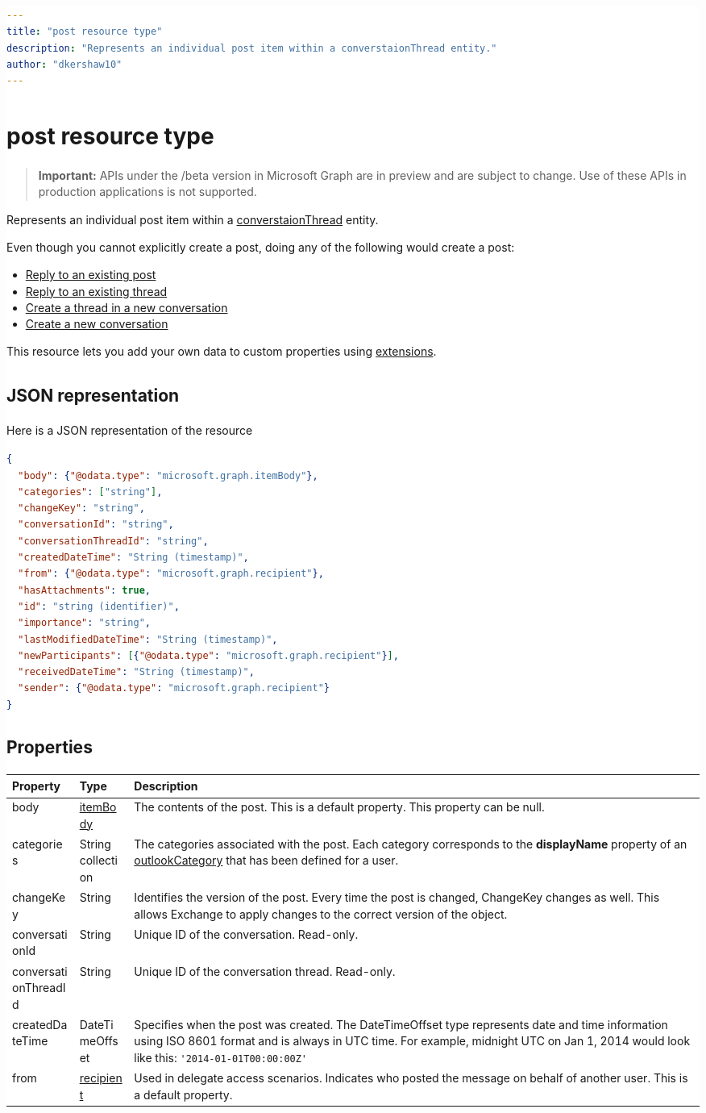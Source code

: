 ```yaml
---
title: "post resource type"
description: "Represents an individual post item within a converstaionThread entity."
author: "dkershaw10"
---
```


# post resource type

> **Important:** APIs under the /beta version in Microsoft Graph are in preview and are subject to change. Use of these APIs in production applications is not supported.

Represents an individual post item within a [converstaionThread](conversationthread.md) entity.

Even though you cannot explicitly create a post, doing any of the following would create a post:

* [Reply to an existing post](../api/post-reply.md) 
* [Reply to an existing thread](../api/conversationthread-reply.md) 
* [Create a thread in a new conversation](../api/group-post-threads.md)
* [Create a new conversation](../api/group-post-conversations.md)

This resource lets you add your own data to custom properties using [extensions](/graph/extensibility-overview).

## JSON representation

Here is a JSON representation of the resource



```json
{
  "body": {"@odata.type": "microsoft.graph.itemBody"},
  "categories": ["string"],
  "changeKey": "string",
  "conversationId": "string",
  "conversationThreadId": "string",
  "createdDateTime": "String (timestamp)",
  "from": {"@odata.type": "microsoft.graph.recipient"},
  "hasAttachments": true,
  "id": "string (identifier)",
  "importance": "string",
  "lastModifiedDateTime": "String (timestamp)",
  "newParticipants": [{"@odata.type": "microsoft.graph.recipient"}],
  "receivedDateTime": "String (timestamp)",
  "sender": {"@odata.type": "microsoft.graph.recipient"}
}

```
## Properties
| Property	   | Type	|Description|
|:---------------|:--------|:----------|
|body|[itemBody](itembody.md)|The contents of the post. This is a default property. This property can be null.|
|categories|String collection|The categories associated with the post. Each category corresponds to the **displayName** property of an [outlookCategory](outlookcategory.md) that has been defined for a user.|
|changeKey|String|Identifies the version of the post. Every time the post is changed, ChangeKey changes as well. This allows Exchange to apply changes to the correct version of the object.|
|conversationId|String|Unique ID of the conversation. Read-only.|
|conversationThreadId|String|Unique ID of the conversation thread. Read-only.|
|createdDateTime|DateTimeOffset|Specifies when the post was created. The DateTimeOffset type represents date and time information using ISO 8601 format and is always in UTC time. For example, midnight UTC on Jan 1, 2014 would look like this: `'2014-01-01T00:00:00Z'`|
|from|[recipient](recipient.md)|Used in delegate access scenarios. Indicates who posted the message on behalf of another user. This is a default property.|